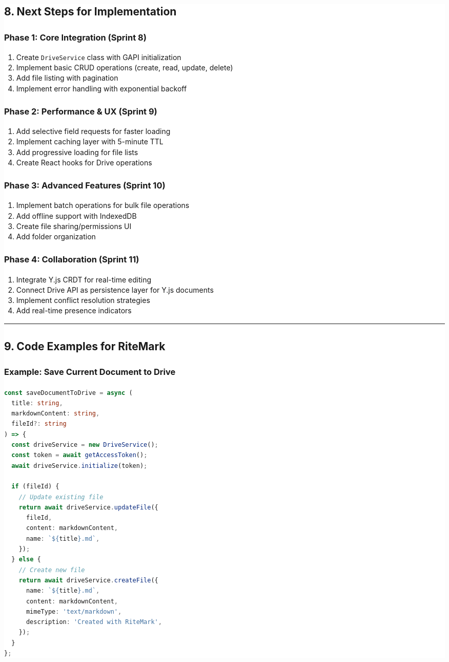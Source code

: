 
## 8. Next Steps for Implementation

### Phase 1: Core Integration (Sprint 8)
1. Create `DriveService` class with GAPI initialization
2. Implement basic CRUD operations (create, read, update, delete)
3. Add file listing with pagination
4. Implement error handling with exponential backoff

### Phase 2: Performance & UX (Sprint 9)
1. Add selective field requests for faster loading
2. Implement caching layer with 5-minute TTL
3. Add progressive loading for file lists
4. Create React hooks for Drive operations

### Phase 3: Advanced Features (Sprint 10)
1. Implement batch operations for bulk file operations
2. Add offline support with IndexedDB
3. Create file sharing/permissions UI
4. Add folder organization

### Phase 4: Collaboration (Sprint 11)
1. Integrate Y.js CRDT for real-time editing
2. Connect Drive API as persistence layer for Y.js documents
3. Implement conflict resolution strategies
4. Add real-time presence indicators

---

## 9. Code Examples for RiteMark

### Example: Save Current Document to Drive

```typescript
const saveDocumentToDrive = async (
  title: string,
  markdownContent: string,
  fileId?: string
) => {
  const driveService = new DriveService();
  const token = await getAccessToken();
  await driveService.initialize(token);

  if (fileId) {
    // Update existing file
    return await driveService.updateFile({
      fileId,
      content: markdownContent,
      name: `${title}.md`,
    });
  } else {
    // Create new file
    return await driveService.createFile({
      name: `${title}.md`,
      content: markdownContent,
      mimeType: 'text/markdown',
      description: 'Created with RiteMark',
    });
  }
};
```
